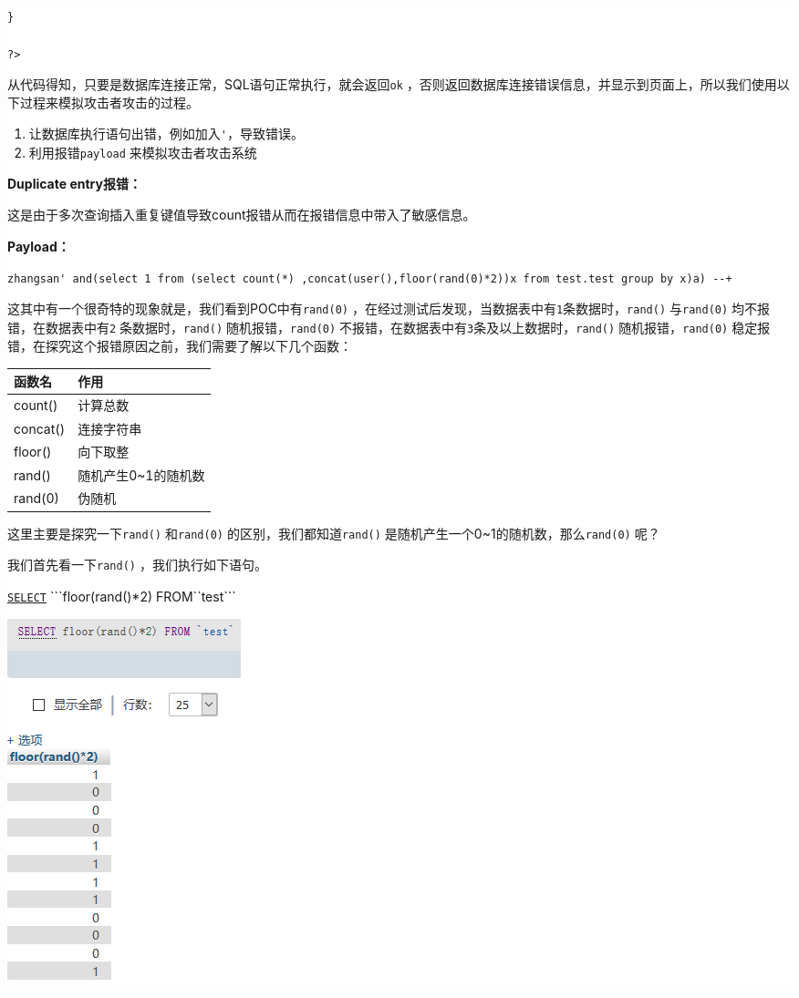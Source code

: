 ```text
}

?>
```

从代码得知，只要是数据库连接正常，SQL语句正常执行，就会返回`ok` ，否则返回数据库连接错误信息，并显示到页面上，所以我们使用以下过程来模拟攻击者攻击的过程。

1. 让数据库执行语句出错，例如加入`'`，导致错误。
2. 利用报错`payload` 来模拟攻击者攻击系统

**Duplicate entry报错：**

这是由于多次查询插入重复键值导致count报错从而在报错信息中带入了敏感信息。

**Payload：**

```text
zhangsan' and(select 1 from (select count(*) ,concat(user(),floor(rand(0)*2))x from test.test group by x)a) --+
```

这其中有一个很奇特的现象就是，我们看到POC中有`rand(0)` ，在经过测试后发现，当数据表中有`1`条数据时，`rand()` 与`rand(0)` 均不报错，在数据表中有`2` 条数据时，`rand()` 随机报错，`rand(0)` 不报错，在数据表中有`3`条及以上数据时，`rand()` 随机报错，`rand(0)` 稳定报错，在探究这个报错原因之前，我们需要了解以下几个函数：

| 函数名 | 作用 |
| :--- | :--- |
| count\(\) | 计算总数 |
| concat\(\) | 连接字符串 |
| floor\(\) | 向下取整 |
| rand\(\) | 随机产生0~1的随机数 |
| rand\(0\) | 伪随机 |

这里主要是探究一下`rand()` 和`rand(0)` 的区别，我们都知道`rand()` 是随机产生一个0~1的随机数，那么`rand(0)` 呢？

我们首先看一下`rand()` ，我们执行如下语句。

[`SELECT`](http://localhost/phpMyAdmin4.8.5/url.php?url=https://dev.mysql.com/doc/refman/5.5/en/select.html) ```floor(rand()*2) FROM``test\`\`\`

![rand\(\)](../../../.gitbook/assets/tu-pian%20%2862%29.png)
